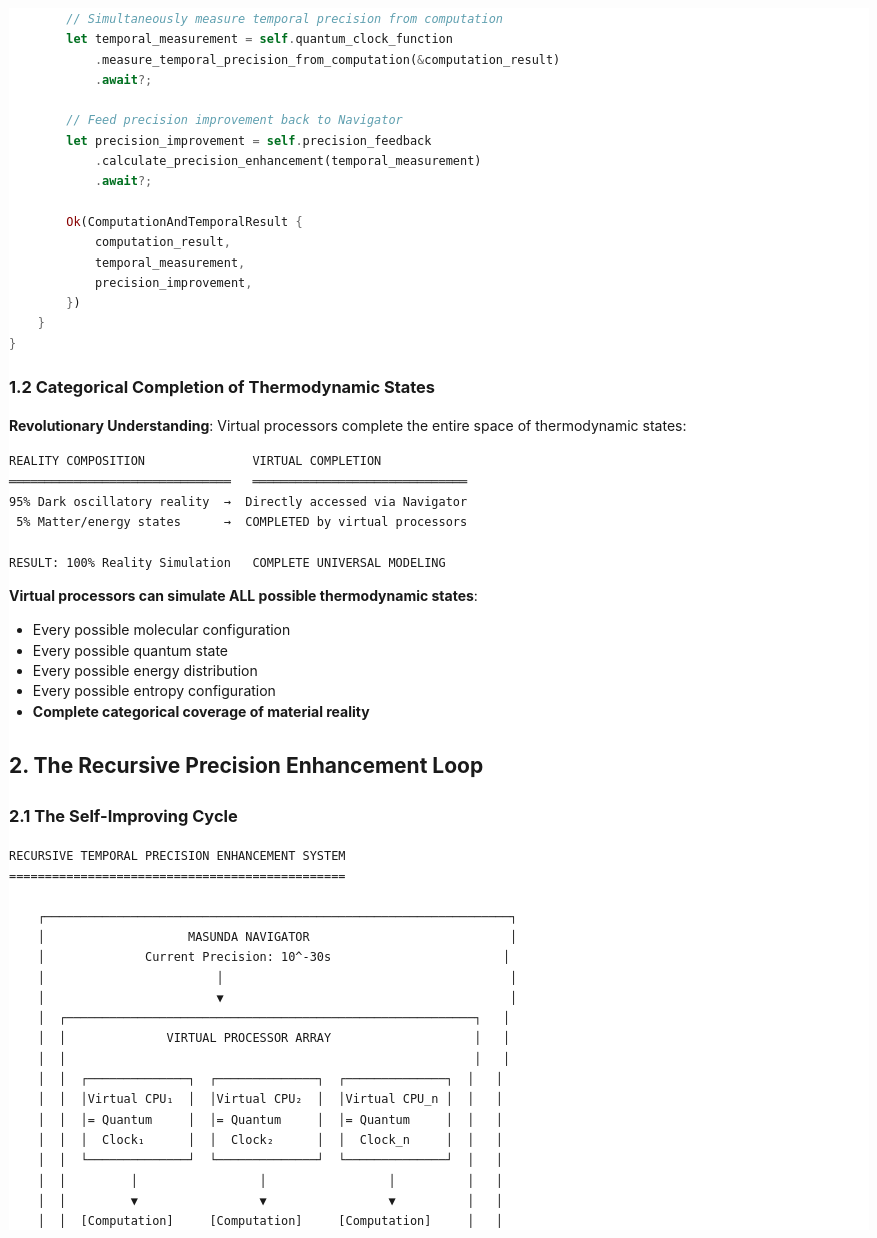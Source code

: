 ```rust
        // Simultaneously measure temporal precision from computation
        let temporal_measurement = self.quantum_clock_function
            .measure_temporal_precision_from_computation(&computation_result)
            .await?;

        // Feed precision improvement back to Navigator
        let precision_improvement = self.precision_feedback
            .calculate_precision_enhancement(temporal_measurement)
            .await?;

        Ok(ComputationAndTemporalResult {
            computation_result,
            temporal_measurement,
            precision_improvement,
        })
    }
}
```

### 1.2 Categorical Completion of Thermodynamic States

**Revolutionary Understanding**: Virtual processors complete the entire space of thermodynamic states:

```
REALITY COMPOSITION               VIRTUAL COMPLETION
═══════════════════════════════   ══════════════════════════════
95% Dark oscillatory reality  →  Directly accessed via Navigator
 5% Matter/energy states      →  COMPLETED by virtual processors

RESULT: 100% Reality Simulation   COMPLETE UNIVERSAL MODELING
```

**Virtual processors can simulate ALL possible thermodynamic states**:

- Every possible molecular configuration
- Every possible quantum state
- Every possible energy distribution
- Every possible entropy configuration
- **Complete categorical coverage of material reality**

## 2. The Recursive Precision Enhancement Loop

### 2.1 The Self-Improving Cycle

```
RECURSIVE TEMPORAL PRECISION ENHANCEMENT SYSTEM
===============================================

    ┌─────────────────────────────────────────────────────────────────┐
    │                    MASUNDA NAVIGATOR                            │
    │              Current Precision: 10^-30s                        │
    │                        │                                        │
    │                        ▼                                        │
    │  ┌─────────────────────────────────────────────────────────┐   │
    │  │              VIRTUAL PROCESSOR ARRAY                    │   │
    │  │                                                         │   │
    │  │  ┌──────────────┐  ┌──────────────┐  ┌──────────────┐  │   │
    │  │  │Virtual CPU₁  │  │Virtual CPU₂  │  │Virtual CPU_n │  │   │
    │  │  │= Quantum     │  │= Quantum     │  │= Quantum     │  │   │
    │  │  │  Clock₁      │  │  Clock₂      │  │  Clock_n     │  │   │
    │  │  └──────────────┘  └──────────────┘  └──────────────┘  │   │
    │  │         │                 │                 │          │   │
    │  │         ▼                 ▼                 ▼          │   │
    │  │  [Computation]     [Computation]     [Computation]     │   │
```
